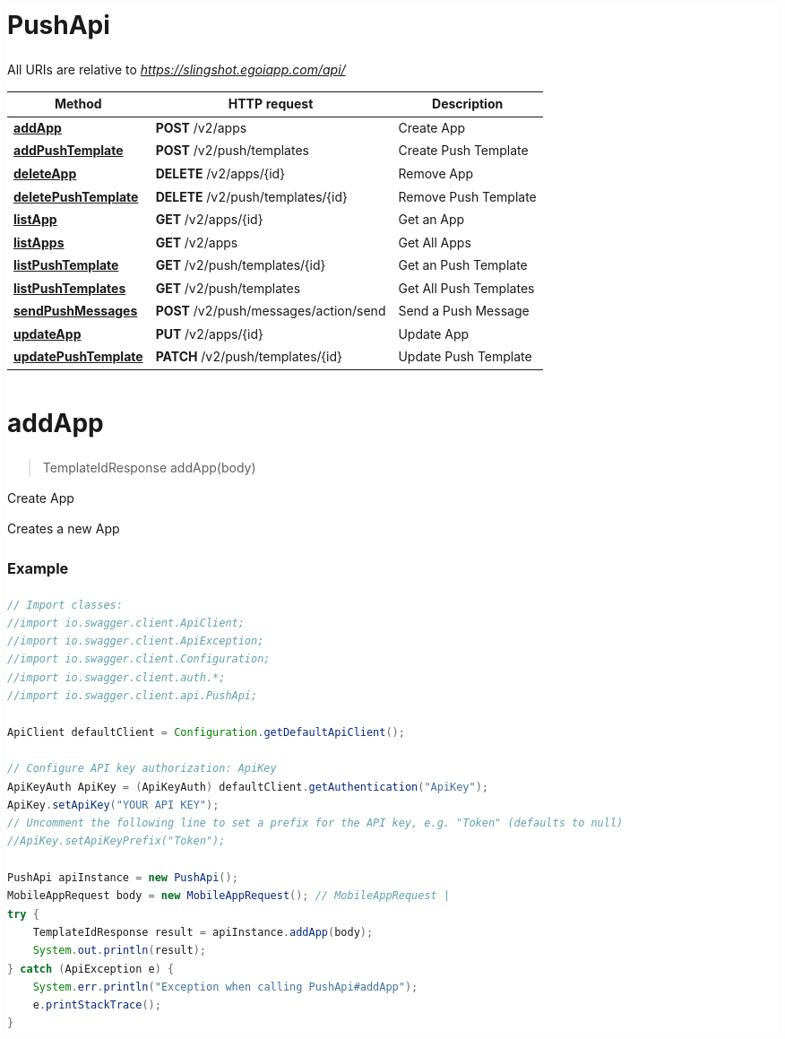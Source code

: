 # PushApi

All URIs are relative to *https://slingshot.egoiapp.com/api/*

Method | HTTP request | Description
------------- | ------------- | -------------
[**addApp**](PushApi.md#addApp) | **POST** /v2/apps | Create App
[**addPushTemplate**](PushApi.md#addPushTemplate) | **POST** /v2/push/templates | Create Push Template
[**deleteApp**](PushApi.md#deleteApp) | **DELETE** /v2/apps/{id} | Remove App
[**deletePushTemplate**](PushApi.md#deletePushTemplate) | **DELETE** /v2/push/templates/{id} | Remove Push Template
[**listApp**](PushApi.md#listApp) | **GET** /v2/apps/{id} | Get an App
[**listApps**](PushApi.md#listApps) | **GET** /v2/apps | Get All Apps
[**listPushTemplate**](PushApi.md#listPushTemplate) | **GET** /v2/push/templates/{id} | Get an Push Template
[**listPushTemplates**](PushApi.md#listPushTemplates) | **GET** /v2/push/templates | Get All Push Templates
[**sendPushMessages**](PushApi.md#sendPushMessages) | **POST** /v2/push/messages/action/send | Send a Push Message
[**updateApp**](PushApi.md#updateApp) | **PUT** /v2/apps/{id} | Update App
[**updatePushTemplate**](PushApi.md#updatePushTemplate) | **PATCH** /v2/push/templates/{id} | Update Push Template

<a name="addApp"></a>
# **addApp**
> TemplateIdResponse addApp(body)

Create App

Creates a new App

### Example
```java
// Import classes:
//import io.swagger.client.ApiClient;
//import io.swagger.client.ApiException;
//import io.swagger.client.Configuration;
//import io.swagger.client.auth.*;
//import io.swagger.client.api.PushApi;

ApiClient defaultClient = Configuration.getDefaultApiClient();

// Configure API key authorization: ApiKey
ApiKeyAuth ApiKey = (ApiKeyAuth) defaultClient.getAuthentication("ApiKey");
ApiKey.setApiKey("YOUR API KEY");
// Uncomment the following line to set a prefix for the API key, e.g. "Token" (defaults to null)
//ApiKey.setApiKeyPrefix("Token");

PushApi apiInstance = new PushApi();
MobileAppRequest body = new MobileAppRequest(); // MobileAppRequest | 
try {
    TemplateIdResponse result = apiInstance.addApp(body);
    System.out.println(result);
} catch (ApiException e) {
    System.err.println("Exception when calling PushApi#addApp");
    e.printStackTrace();
}
```
